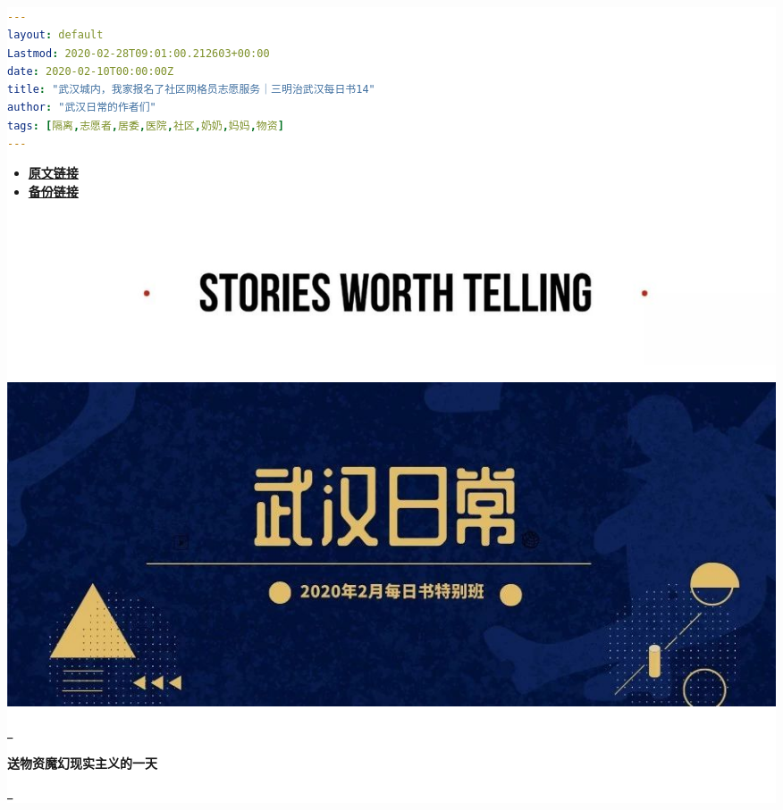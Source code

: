 ```yaml
---
layout: default
Lastmod: 2020-02-28T09:01:00.212603+00:00
date: 2020-02-10T00:00:00Z
title: "武汉城内，我家报名了社区网格员志愿服务｜三明治武汉每日书14"
author: "武汉日常的作者们"
tags: [隔离,志愿者,居委,医院,社区,奶奶,妈妈,物资]
---
```


* [**原文链接**](http://mp.weixin.qq.com/s?__biz=MjM5NzU4ODQ2MA==&mid=2676482401&idx=2&sn=51b2040d64a28c1476d23afc5c6ba7b5&chksm=bca4fde28bd374f4b74b9aa4ec7fbfcab882233a0b4bb2de54ddda3ac61935e2dd2a006adb22#rd)
* [**备份链接**](https://archive.is/6GMbO)


![](/images/post/e5a578c000faf1b68c6c4f97bc754eff.jpg)

![](/images/post/710332121dd6ff794df7e562e1b8b908.jpg)

\_

**送物资魔幻现实主义的一天**

\_
